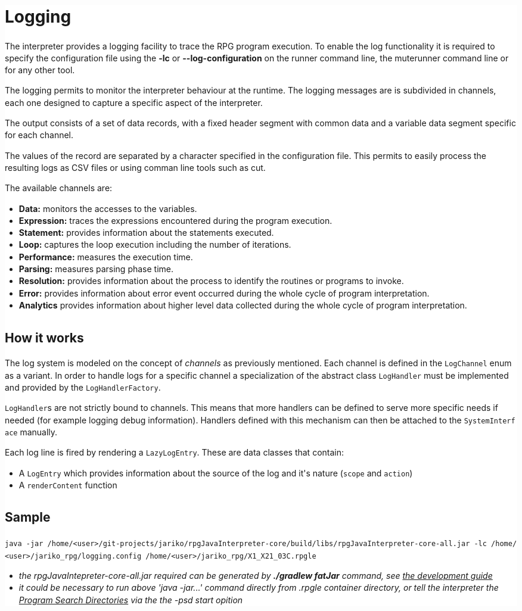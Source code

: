 # Logging

The interpreter provides a logging facility to trace the RPG program execution.
To enable the log functionality it is required to specify the configuration file using the **-lc** or  **--log-configuration** on the runner command line, the muterunner command line or for any other tool.

The logging permits to monitor the interpreter behaviour at the runtime. The logging messages are is subdivided in channels, each one designed to capture a specific aspect of the interpreter. 

The output consists of a set of data records, with a fixed header segment with common data and a variable data segment specific for each channel. 

The values of the record are separated by a character specified in the configuration file. This permits to easily process the resulting logs as CSV files or using comman line tools such as cut.

The available channels are:

* **Data:** monitors the accesses to the variables.
* **Expression:** traces the expressions encountered during the program execution.
* **Statement:**  provides information about the statements executed.
* **Loop:** captures the loop execution including the number of iterations.
* **Performance:** measures the execution time.
* **Parsing:** measures parsing phase time.
* **Resolution:** provides information about the process to identify the routines or programs to invoke. 
* **Error:** provides information about error event occurred during the whole cycle of program interpretation.
* **Analytics** provides information about higher level data collected during the whole cycle of program interpretation.

## How it works

The log system is modeled on the concept of *channels* as previously mentioned. Each channel is defined in the `LogChannel` enum as a variant. In order to handle logs for a specific channel a specialization of the abstract class `LogHandler` must be implemented and provided by the `LogHandlerFactory`.

`LogHandler`s are not strictly bound to channels. This means that more handlers can be defined to serve more specific needs if needed (for example logging debug information). Handlers defined with this mechanism can then be attached to the `SystemInterface` manually.

Each log line is fired by rendering a `LazyLogEntry`.
These are data classes that contain:
- A `LogEntry` which provides information about the source of the log and it's nature (`scope` and `action`)
- A `renderContent` function

## Sample

```shell script
java -jar /home/<user>/git-projects/jariko/rpgJavaInterpreter-core/build/libs/rpgJavaInterpreter-core-all.jar -lc /home/<user>/jariko_rpg/logging.config /home/<user>/jariko_rpg/X1_X21_03C.rpgle
```
* _the rpgJavaIntepreter-core-all.jar required can be generated by **./gradlew fatJar** command, see [the development guide](development.md#creating-a-jar-with-all-dependencies-to-run-some-examples)_
* _it could be necessary to run above 'java -jar...' command directly from .rpgle container directory, or tell the interpreter the [Program Search Directories](development.md#program-search-directories) via the the -psd start opition_
